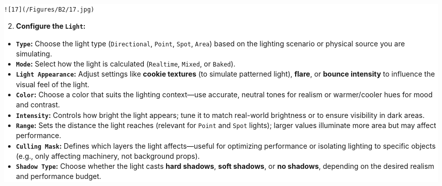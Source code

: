     ![17](/Figures/B2/17.jpg)

2. **Configure the `Light`:**
  - **`Type`:** Choose the light type (`Directional`, `Point`, `Spot`, `Area`) based on the lighting scenario or physical source you are simulating.
  - **`Mode`:** Select how the light is calculated (`Realtime`, `Mixed`, or `Baked`).
  - **`Light Appearance`:** Adjust settings like **cookie textures** (to simulate patterned light), **flare**, or **bounce intensity** to influence the visual feel of the light.
  - **`Color`:** Choose a color that suits the lighting context—use accurate, neutral tones for realism or warmer/cooler hues for mood and contrast.
  - **`Intensity`:** Controls how bright the light appears; tune it to match real-world brightness or to ensure visibility in dark areas.
  - **`Range`:** Sets the distance the light reaches (relevant for `Point` and `Spot` lights); larger values illuminate more area but may affect performance.
  - **`Culling Mask`:** Defines which layers the light affects—useful for optimizing performance or isolating lighting to specific objects (e.g., only affecting machinery, not background props).
  - **`Shadow Type`:** Choose whether the light casts **hard shadows**, **soft shadows**, or **no shadows**, depending on the desired realism and performance budget.
